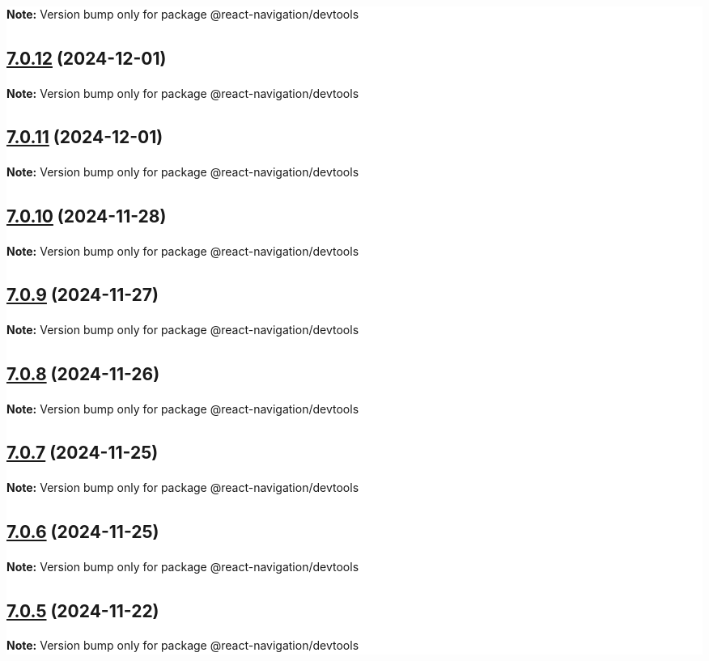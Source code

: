 **Note:** Version bump only for package @react-navigation/devtools

## [7.0.12](https://github.com/react-navigation/react-navigation/compare/@react-navigation/devtools@7.0.11...@react-navigation/devtools@7.0.12) (2024-12-01)

**Note:** Version bump only for package @react-navigation/devtools

## [7.0.11](https://github.com/react-navigation/react-navigation/compare/@react-navigation/devtools@7.0.10...@react-navigation/devtools@7.0.11) (2024-12-01)

**Note:** Version bump only for package @react-navigation/devtools

## [7.0.10](https://github.com/react-navigation/react-navigation/compare/@react-navigation/devtools@7.0.9...@react-navigation/devtools@7.0.10) (2024-11-28)

**Note:** Version bump only for package @react-navigation/devtools

## [7.0.9](https://github.com/react-navigation/react-navigation/compare/@react-navigation/devtools@7.0.8...@react-navigation/devtools@7.0.9) (2024-11-27)

**Note:** Version bump only for package @react-navigation/devtools

## [7.0.8](https://github.com/react-navigation/react-navigation/compare/@react-navigation/devtools@7.0.7...@react-navigation/devtools@7.0.8) (2024-11-26)

**Note:** Version bump only for package @react-navigation/devtools

## [7.0.7](https://github.com/react-navigation/react-navigation/compare/@react-navigation/devtools@7.0.6...@react-navigation/devtools@7.0.7) (2024-11-25)

**Note:** Version bump only for package @react-navigation/devtools

## [7.0.6](https://github.com/react-navigation/react-navigation/compare/@react-navigation/devtools@7.0.5...@react-navigation/devtools@7.0.6) (2024-11-25)

**Note:** Version bump only for package @react-navigation/devtools

## [7.0.5](https://github.com/react-navigation/react-navigation/compare/@react-navigation/devtools@7.0.4...@react-navigation/devtools@7.0.5) (2024-11-22)

**Note:** Version bump only for package @react-navigation/devtools
